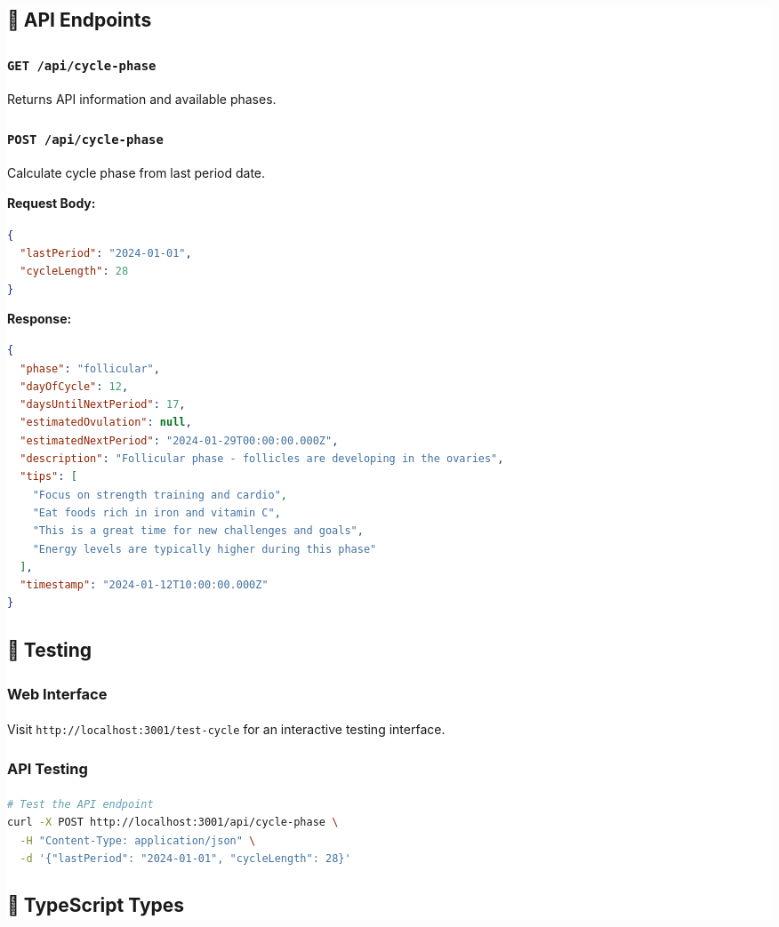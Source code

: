 ## 📡 API Endpoints

### `GET /api/cycle-phase`
Returns API information and available phases.

### `POST /api/cycle-phase`
Calculate cycle phase from last period date.

**Request Body:**
```json
{
  "lastPeriod": "2024-01-01",
  "cycleLength": 28
}
```

**Response:**
```json
{
  "phase": "follicular",
  "dayOfCycle": 12,
  "daysUntilNextPeriod": 17,
  "estimatedOvulation": null,
  "estimatedNextPeriod": "2024-01-29T00:00:00.000Z",
  "description": "Follicular phase - follicles are developing in the ovaries",
  "tips": [
    "Focus on strength training and cardio",
    "Eat foods rich in iron and vitamin C",
    "This is a great time for new challenges and goals",
    "Energy levels are typically higher during this phase"
  ],
  "timestamp": "2024-01-12T10:00:00.000Z"
}
```

## 🧪 Testing

### Web Interface
Visit `http://localhost:3001/test-cycle` for an interactive testing interface.

### API Testing
```bash
# Test the API endpoint
curl -X POST http://localhost:3001/api/cycle-phase \
  -H "Content-Type: application/json" \
  -d '{"lastPeriod": "2024-01-01", "cycleLength": 28}'
```

## 📝 TypeScript Types

